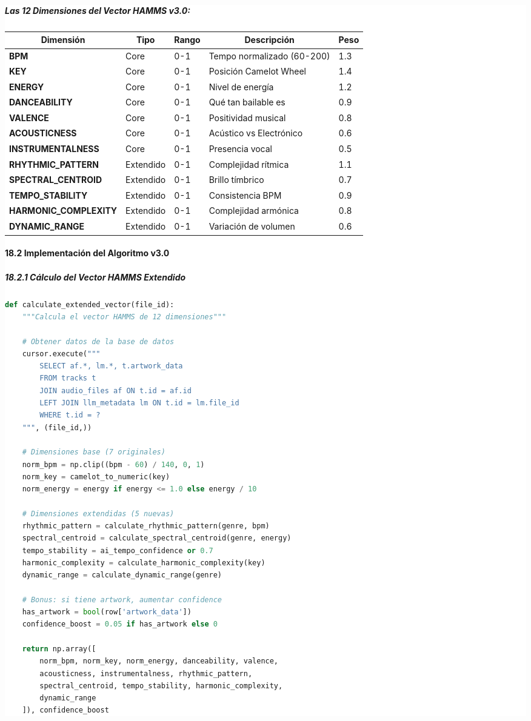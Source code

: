 ##### Las 12 Dimensiones del Vector HAMMS v3.0:

| Dimensión | Tipo | Rango | Descripción | Peso |
|-----------|------|-------|-------------|------|
| **BPM** | Core | 0-1 | Tempo normalizado (60-200) | 1.3 |
| **KEY** | Core | 0-1 | Posición Camelot Wheel | 1.4 |
| **ENERGY** | Core | 0-1 | Nivel de energía | 1.2 |
| **DANCEABILITY** | Core | 0-1 | Qué tan bailable es | 0.9 |
| **VALENCE** | Core | 0-1 | Positividad musical | 0.8 |
| **ACOUSTICNESS** | Core | 0-1 | Acústico vs Electrónico | 0.6 |
| **INSTRUMENTALNESS** | Core | 0-1 | Presencia vocal | 0.5 |
| **RHYTHMIC_PATTERN** | Extendido | 0-1 | Complejidad rítmica | 1.1 |
| **SPECTRAL_CENTROID** | Extendido | 0-1 | Brillo tímbrico | 0.7 |
| **TEMPO_STABILITY** | Extendido | 0-1 | Consistencia BPM | 0.9 |
| **HARMONIC_COMPLEXITY** | Extendido | 0-1 | Complejidad armónica | 0.8 |
| **DYNAMIC_RANGE** | Extendido | 0-1 | Variación de volumen | 0.6 |

#### 18.2 Implementación del Algoritmo v3.0

##### 18.2.1 Cálculo del Vector HAMMS Extendido
```python
def calculate_extended_vector(file_id):
    """Calcula el vector HAMMS de 12 dimensiones"""
    
    # Obtener datos de la base de datos
    cursor.execute("""
        SELECT af.*, lm.*, t.artwork_data
        FROM tracks t
        JOIN audio_files af ON t.id = af.id
        LEFT JOIN llm_metadata lm ON t.id = lm.file_id
        WHERE t.id = ?
    """, (file_id,))
    
    # Dimensiones base (7 originales)
    norm_bpm = np.clip((bpm - 60) / 140, 0, 1)
    norm_key = camelot_to_numeric(key)
    norm_energy = energy if energy <= 1.0 else energy / 10
    
    # Dimensiones extendidas (5 nuevas)
    rhythmic_pattern = calculate_rhythmic_pattern(genre, bpm)
    spectral_centroid = calculate_spectral_centroid(genre, energy)
    tempo_stability = ai_tempo_confidence or 0.7
    harmonic_complexity = calculate_harmonic_complexity(key)
    dynamic_range = calculate_dynamic_range(genre)
    
    # Bonus: si tiene artwork, aumentar confidence
    has_artwork = bool(row['artwork_data'])
    confidence_boost = 0.05 if has_artwork else 0
    
    return np.array([
        norm_bpm, norm_key, norm_energy, danceability, valence,
        acousticness, instrumentalness, rhythmic_pattern,
        spectral_centroid, tempo_stability, harmonic_complexity,
        dynamic_range
    ]), confidence_boost
```